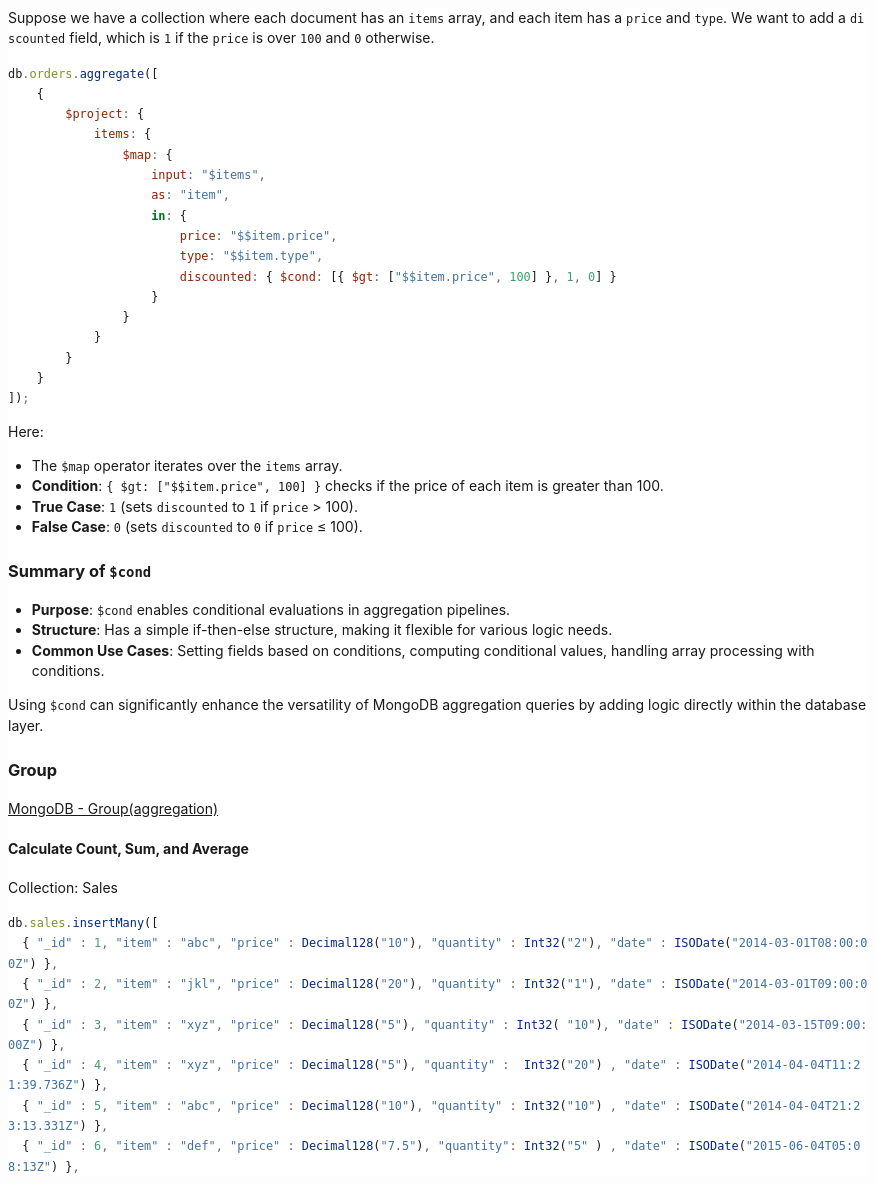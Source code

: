 Suppose we have a collection where each document has an `items` array, and each item has a `price` and `type`. We want to add a `discounted` field, which is `1` if the `price` is over `100` and `0` otherwise.

```javascript
db.orders.aggregate([
    {
        $project: {
            items: {
                $map: {
                    input: "$items",
                    as: "item",
                    in: {
                        price: "$$item.price",
                        type: "$$item.type",
                        discounted: { $cond: [{ $gt: ["$$item.price", 100] }, 1, 0] }
                    }
                }
            }
        }
    }
]);
```

Here:
- The `$map` operator iterates over the `items` array.
- **Condition**: `{ $gt: ["$$item.price", 100] }` checks if the price of each item is greater than 100.
- **True Case**: `1` (sets `discounted` to `1` if `price` > 100).
- **False Case**: `0` (sets `discounted` to `0` if `price` ≤ 100).

### Summary of `$cond`

- **Purpose**: `$cond` enables conditional evaluations in aggregation pipelines.
- **Structure**: Has a simple if-then-else structure, making it flexible for various logic needs.
- **Common Use Cases**: Setting fields based on conditions, computing conditional values, handling array processing with conditions.

Using `$cond` can significantly enhance the versatility of MongoDB aggregation queries by adding logic directly within the database layer.


### Group
[MongoDB - Group(aggregation)](https://www.mongodb.com/docs/manual/reference/operator/aggregation/group/#std-label-ex-agg-group-stage)





#### Calculate Count, Sum, and Average

Collection: Sales

```js
db.sales.insertMany([
  { "_id" : 1, "item" : "abc", "price" : Decimal128("10"), "quantity" : Int32("2"), "date" : ISODate("2014-03-01T08:00:00Z") },
  { "_id" : 2, "item" : "jkl", "price" : Decimal128("20"), "quantity" : Int32("1"), "date" : ISODate("2014-03-01T09:00:00Z") },
  { "_id" : 3, "item" : "xyz", "price" : Decimal128("5"), "quantity" : Int32( "10"), "date" : ISODate("2014-03-15T09:00:00Z") },
  { "_id" : 4, "item" : "xyz", "price" : Decimal128("5"), "quantity" :  Int32("20") , "date" : ISODate("2014-04-04T11:21:39.736Z") },
  { "_id" : 5, "item" : "abc", "price" : Decimal128("10"), "quantity" : Int32("10") , "date" : ISODate("2014-04-04T21:23:13.331Z") },
  { "_id" : 6, "item" : "def", "price" : Decimal128("7.5"), "quantity": Int32("5" ) , "date" : ISODate("2015-06-04T05:08:13Z") },
```